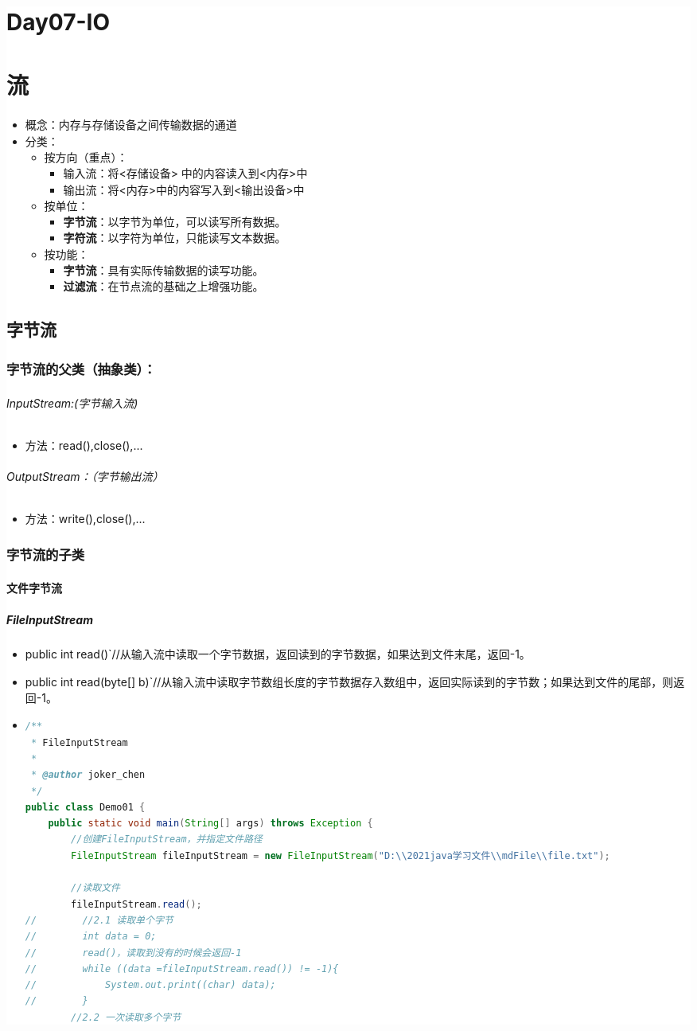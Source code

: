# Day07-IO

# 流

- 概念：内存与存储设备之间传输数据的通道
- 分类：
  - 按方向（重点）：
    - 输入流：将<存储设备> 中的内容读入到<内存>中
    - 输出流：将<内存>中的内容写入到<输出设备>中
  - 按单位：
    - **字节流**：以字节为单位，可以读写所有数据。
    - **字符流**：以字符为单位，只能读写文本数据。
  - 按功能：
    - **字节流**：具有实际传输数据的读写功能。
    - **过滤流**：在节点流的基础之上增强功能。

## 字节流

### 字节流的**父类**（抽象类）：

###### InputStream:(字节输入流)

- 方法：read(),close(),...

###### OutputStream：（字节输出流）

- 方法：write(),close(),...

### 字节流的**子类**

#### 文件字节流

##### **FileInputStream**

- public int read()`//从输入流中读取一个字节数据，返回读到的字节数据，如果达到文件末尾，返回-1。

- public int read(byte[] b)`//从输入流中读取字节数组长度的字节数据存入数组中，返回实际读到的字节数；如果达到文件的尾部，则返回-1。

- ```java
  /**
   * FileInputStream
   *
   * @author joker_chen
   */
  public class Demo01 {
      public static void main(String[] args) throws Exception {
          //创建FileInputStream，并指定文件路径
          FileInputStream fileInputStream = new FileInputStream("D:\\2021java学习文件\\mdFile\\file.txt");
  
          //读取文件
          fileInputStream.read();
  //        //2.1 读取单个字节
  //        int data = 0;
  //        read()，读取到没有的时候会返回-1
  //        while ((data =fileInputStream.read()) != -1){
  //            System.out.print((char) data);
  //        }
          //2.2 一次读取多个字节
  